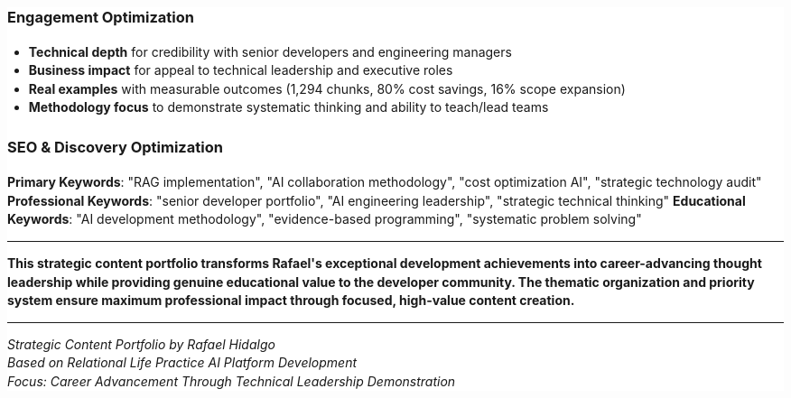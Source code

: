 ### **Engagement Optimization**
- **Technical depth** for credibility with senior developers and engineering managers
- **Business impact** for appeal to technical leadership and executive roles
- **Real examples** with measurable outcomes (1,294 chunks, 80% cost savings, 16% scope expansion)
- **Methodology focus** to demonstrate systematic thinking and ability to teach/lead teams

### **SEO & Discovery Optimization**
**Primary Keywords**: "RAG implementation", "AI collaboration methodology", "cost optimization AI", "strategic technology audit"
**Professional Keywords**: "senior developer portfolio", "AI engineering leadership", "strategic technical thinking"
**Educational Keywords**: "AI development methodology", "evidence-based programming", "systematic problem solving"

---

**This strategic content portfolio transforms Rafael's exceptional development achievements into career-advancing thought leadership while providing genuine educational value to the developer community. The thematic organization and priority system ensure maximum professional impact through focused, high-value content creation.**

---

*Strategic Content Portfolio by Rafael Hidalgo*  
*Based on Relational Life Practice AI Platform Development*  
*Focus: Career Advancement Through Technical Leadership Demonstration*